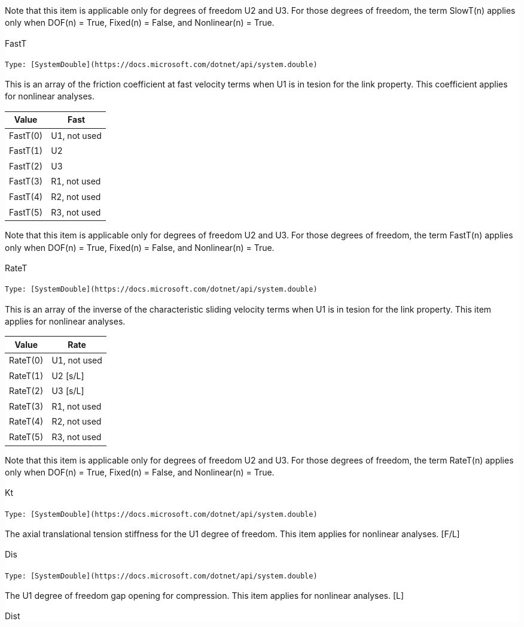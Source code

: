Note that this item is applicable only for degrees of freedom U2 and U3. For
those degrees of freedom, the term SlowT(n) applies only when DOF(n) = True,
Fixed(n) = False, and Nonlinear(n) = True.

FastT

    Type: [SystemDouble](https://docs.microsoft.com/dotnet/api/system.double)  
This is an array of the friction coefficient at fast velocity terms when U1 is
in tesion for the link property. This coefficient applies for nonlinear
analyses.

Value| Fast  
---|---  
FastT(0)| U1, not used  
FastT(1)| U2  
FastT(2)| U3  
FastT(3)| R1, not used  
FastT(4)| R2, not used  
FastT(5)| R3, not used  
  
Note that this item is applicable only for degrees of freedom U2 and U3. For
those degrees of freedom, the term FastT(n) applies only when DOF(n) = True,
Fixed(n) = False, and Nonlinear(n) = True.

RateT

    Type: [SystemDouble](https://docs.microsoft.com/dotnet/api/system.double)  
This is an array of the inverse of the characteristic sliding velocity terms
when U1 is in tesion for the link property. This item applies for nonlinear
analyses.

Value| Rate  
---|---  
RateT(0)| U1, not used  
RateT(1)| U2 [s/L]  
RateT(2)| U3 [s/L]  
RateT(3)| R1, not used  
RateT(4)| R2, not used  
RateT(5)| R3, not used  
  
Note that this item is applicable only for degrees of freedom U2 and U3. For
those degrees of freedom, the term RateT(n) applies only when DOF(n) = True,
Fixed(n) = False, and Nonlinear(n) = True.

Kt

    Type: [SystemDouble](https://docs.microsoft.com/dotnet/api/system.double)  
The axial translational tension stiffness for the U1 degree of freedom. This
item applies for nonlinear analyses. [F/L]

Dis

    Type: [SystemDouble](https://docs.microsoft.com/dotnet/api/system.double)  
The U1 degree of freedom gap opening for compression. This item applies for
nonlinear analyses. [L]

Dist
